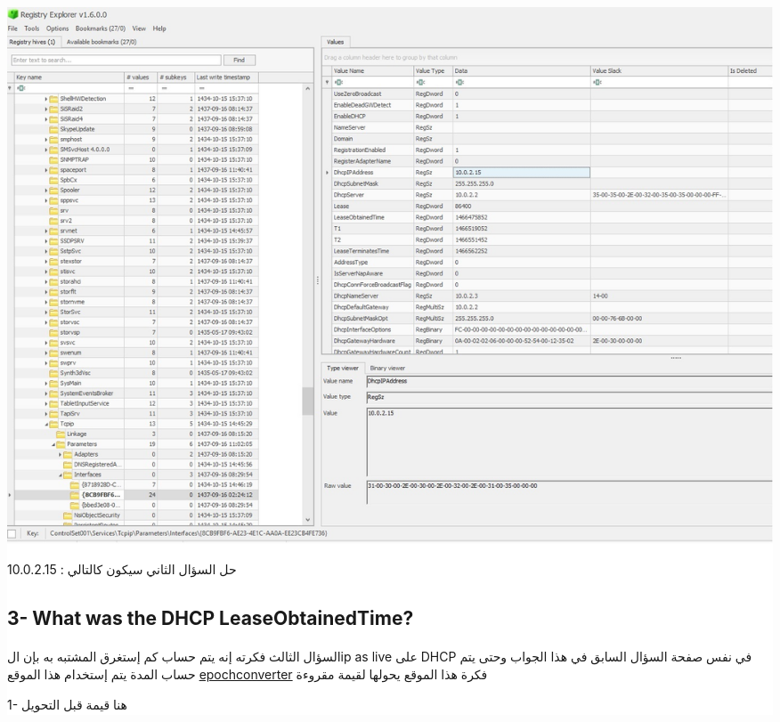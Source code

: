 ![IP](https://github.com/MariamAlrashidi/-Hunter-challenge-Write-up-/blob/master/Pic/ip.jpg)



حل السؤال الثاني سيكون كالتالي : 10.0.2.15



## 3- What was the DHCP LeaseObtainedTime?


السؤال الثالث فكرته إنه يتم حساب كم إستغرق المشتبه به بإن الip as live على DHCP في نفس صفحة السؤال السابق في هذا الجواب وحتى يتم حساب المدة يتم إستخدام هذا الموقع 
[epochconverter](https://www.epochconverter.com/)
فكرة هذا الموقع يحولها لقيمة مقروءة 


1- هنا قيمة قبل التحويل 